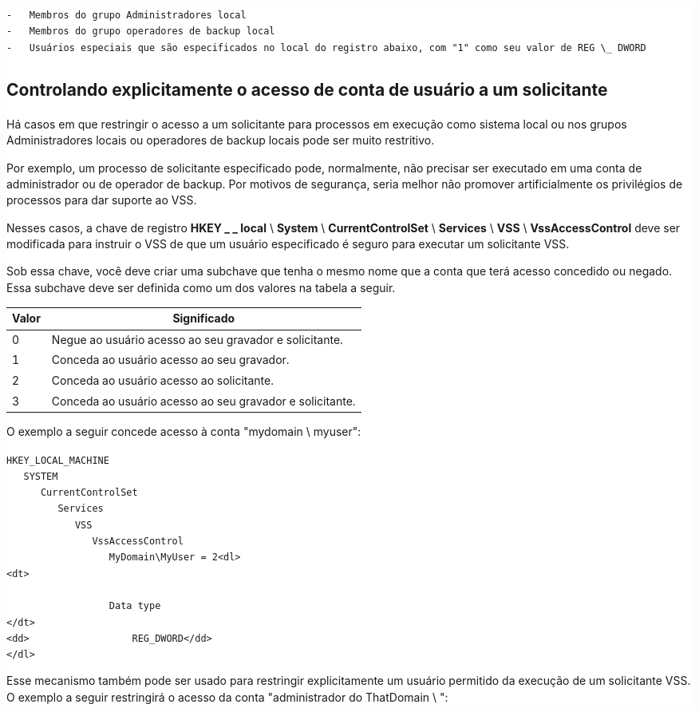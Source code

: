     -   Membros do grupo Administradores local
    -   Membros do grupo operadores de backup local
    -   Usuários especiais que são especificados no local do registro abaixo, com "1" como seu valor de REG \_ DWORD

## <a name="explicitly-controlling-user-account-access-to-a-requester"></a>Controlando explicitamente o acesso de conta de usuário a um solicitante

Há casos em que restringir o acesso a um solicitante para processos em execução como sistema local ou nos grupos Administradores locais ou operadores de backup locais pode ser muito restritivo.

Por exemplo, um processo de solicitante especificado pode, normalmente, não precisar ser executado em uma conta de administrador ou de operador de backup. Por motivos de segurança, seria melhor não promover artificialmente os privilégios de processos para dar suporte ao VSS.

Nesses casos, a chave de registro **HKEY \_ \_ local** \\ **System** \\ **CurrentControlSet** \\ **Services** \\ **VSS** \\ **VssAccessControl** deve ser modificada para instruir o VSS de que um usuário especificado é seguro para executar um solicitante VSS.

Sob essa chave, você deve criar uma subchave que tenha o mesmo nome que a conta que terá acesso concedido ou negado. Essa subchave deve ser definida como um dos valores na tabela a seguir.

| Valor | Significado                                             |
|-------|-----------------------------------------------------|
| 0     | Negue ao usuário acesso ao seu gravador e solicitante.  |
| 1     | Conceda ao usuário acesso ao seu gravador.               |
| 2     | Conceda ao usuário acesso ao solicitante.            |
| 3     | Conceda ao usuário acesso ao seu gravador e solicitante. |



 

O exemplo a seguir concede acesso à conta "mydomain \\ myuser":

```
HKEY_LOCAL_MACHINE
   SYSTEM
      CurrentControlSet
         Services
            VSS
               VssAccessControl
                  MyDomain\MyUser = 2<dl>
<dt>

                  Data type
</dt>
<dd>                  REG_DWORD</dd>
</dl>
```

Esse mecanismo também pode ser usado para restringir explicitamente um usuário permitido da execução de um solicitante VSS. O exemplo a seguir restringirá o acesso da conta "administrador do ThatDomain \\ ":
